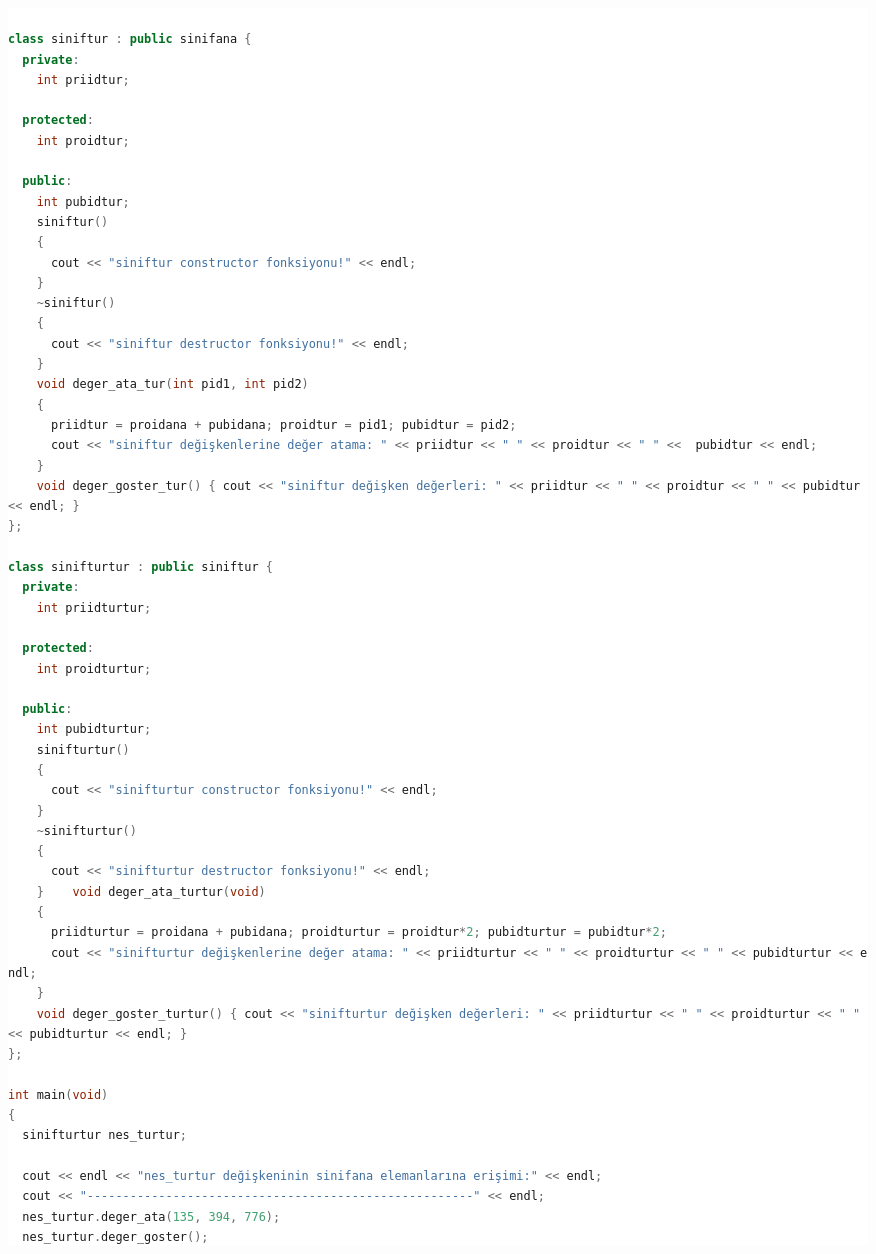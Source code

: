 ```c++

class siniftur : public sinifana {
  private:
    int priidtur;

  protected:
    int proidtur;

  public:
    int pubidtur;
	siniftur()
	{
	  cout << "siniftur constructor fonksiyonu!" << endl;
	}
	~siniftur()
	{
	  cout << "siniftur destructor fonksiyonu!" << endl;
	}
	void deger_ata_tur(int pid1, int pid2)
    {
      priidtur = proidana + pubidana; proidtur = pid1; pubidtur = pid2;
      cout << "siniftur değişkenlerine değer atama: " << priidtur << " " << proidtur << " " <<  pubidtur << endl;
    }
    void deger_goster_tur() { cout << "siniftur değişken değerleri: " << priidtur << " " << proidtur << " " << pubidtur << endl; }
};

class sinifturtur : public siniftur {
  private:
    int priidturtur;

  protected:
    int proidturtur;

  public:
    int pubidturtur;
	sinifturtur()
	{
	  cout << "sinifturtur constructor fonksiyonu!" << endl;
	}
	~sinifturtur()
	{
	  cout << "sinifturtur destructor fonksiyonu!" << endl;
	}    void deger_ata_turtur(void)
    {
      priidturtur = proidana + pubidana; proidturtur = proidtur*2; pubidturtur = pubidtur*2;
      cout << "sinifturtur değişkenlerine değer atama: " << priidturtur << " " << proidturtur << " " << pubidturtur << endl;
    }
    void deger_goster_turtur() { cout << "sinifturtur değişken değerleri: " << priidturtur << " " << proidturtur << " " << pubidturtur << endl; }
};

int main(void)
{
  sinifturtur nes_turtur;

  cout << endl << "nes_turtur değişkeninin sinifana elemanlarına erişimi:" << endl;
  cout << "------------------------------------------------------" << endl;
  nes_turtur.deger_ata(135, 394, 776);
  nes_turtur.deger_goster();

```